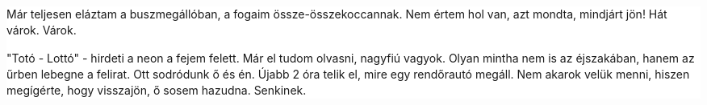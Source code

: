 Már teljesen eláztam a buszmegállóban, a fogaim össze-összekoccannak. Nem értem hol van, azt mondta, mindjárt jön! Hát várok. Várok.

"Totó - Lottó" - hirdeti a neon a fejem felett. Már el tudom olvasni, nagyfiú vagyok. Olyan mintha nem is az éjszakában, hanem az űrben lebegne a felirat. Ott sodródunk ő és én.
Újabb 2 óra telik el, mire egy rendőrautó megáll. Nem akarok velük menni, hiszen megígérte, hogy visszajön, ő sosem hazudna. Senkinek.
